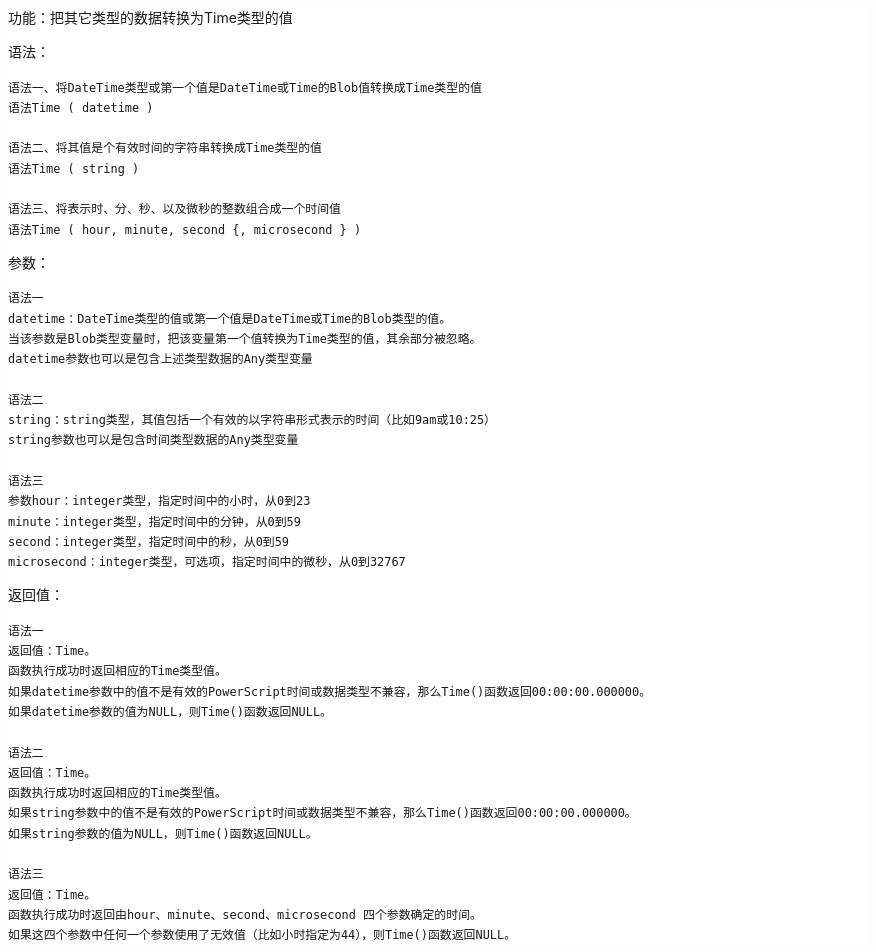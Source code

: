 功能：把其它类型的数据转换为Time类型的值

语法：

```plain
语法一、将DateTime类型或第一个值是DateTime或Time的Blob值转换成Time类型的值
语法Time ( datetime )

语法二、将其值是个有效时间的字符串转换成Time类型的值
语法Time ( string )

语法三、将表示时、分、秒、以及微秒的整数组合成一个时间值
语法Time ( hour, minute, second {, microsecond } )
```

参数：

```plain
语法一
datetime：DateTime类型的值或第一个值是DateTime或Time的Blob类型的值。
当该参数是Blob类型变量时，把该变量第一个值转换为Time类型的值，其余部分被忽略。
datetime参数也可以是包含上述类型数据的Any类型变量

语法二
string：string类型，其值包括一个有效的以字符串形式表示的时间（比如9am或10:25）
string参数也可以是包含时间类型数据的Any类型变量

语法三
参数hour：integer类型，指定时间中的小时，从0到23 
minute：integer类型，指定时间中的分钟，从0到59
second：integer类型，指定时间中的秒，从0到59
microsecond：integer类型，可选项，指定时间中的微秒，从0到32767
```

返回值：

```plain
语法一
返回值：Time。
函数执行成功时返回相应的Time类型值。
如果datetime参数中的值不是有效的PowerScript时间或数据类型不兼容，那么Time()函数返回00:00:00.000000。
如果datetime参数的值为NULL，则Time()函数返回NULL。

语法二
返回值：Time。
函数执行成功时返回相应的Time类型值。
如果string参数中的值不是有效的PowerScript时间或数据类型不兼容，那么Time()函数返回00:00:00.000000。
如果string参数的值为NULL，则Time()函数返回NULL。

语法三
返回值：Time。
函数执行成功时返回由hour、minute、second、microsecond 四个参数确定的时间。
如果这四个参数中任何一个参数使用了无效值（比如小时指定为44），则Time()函数返回NULL。
```
